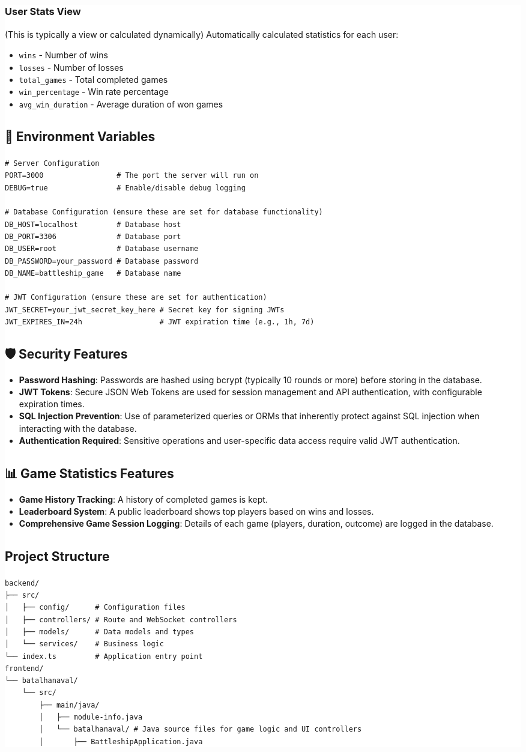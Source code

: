 ### User Stats View
(This is typically a view or calculated dynamically)
Automatically calculated statistics for each user:
- `wins` - Number of wins
- `losses` - Number of losses
- `total_games` - Total completed games
- `win_percentage` - Win rate percentage
- `avg_win_duration` - Average duration of won games

## 🔧 Environment Variables
```env
# Server Configuration
PORT=3000                 # The port the server will run on
DEBUG=true                # Enable/disable debug logging

# Database Configuration (ensure these are set for database functionality)
DB_HOST=localhost         # Database host
DB_PORT=3306              # Database port
DB_USER=root              # Database username
DB_PASSWORD=your_password # Database password
DB_NAME=battleship_game   # Database name

# JWT Configuration (ensure these are set for authentication)
JWT_SECRET=your_jwt_secret_key_here # Secret key for signing JWTs
JWT_EXPIRES_IN=24h                  # JWT expiration time (e.g., 1h, 7d)
```

## 🛡️ Security Features

- **Password Hashing**: Passwords are hashed using bcrypt (typically 10 rounds or more) before storing in the database.
- **JWT Tokens**: Secure JSON Web Tokens are used for session management and API authentication, with configurable expiration times.
- **SQL Injection Prevention**: Use of parameterized queries or ORMs that inherently protect against SQL injection when interacting with the database.
- **Authentication Required**: Sensitive operations and user-specific data access require valid JWT authentication.

## 📊 Game Statistics Features

- **Game History Tracking**: A history of completed games is kept.
- **Leaderboard System**: A public leaderboard shows top players based on wins and losses.
- **Comprehensive Game Session Logging**: Details of each game (players, duration, outcome) are logged in the database.

## Project Structure

```
backend/
├── src/
│   ├── config/      # Configuration files
│   ├── controllers/ # Route and WebSocket controllers
│   ├── models/      # Data models and types
│   └── services/    # Business logic
└── index.ts         # Application entry point
frontend/
└── batalhanaval/
    └── src/
        ├── main/java/
        │   ├── module-info.java
        │   └── batalhanaval/ # Java source files for game logic and UI controllers
        │       ├── BattleshipApplication.java
```